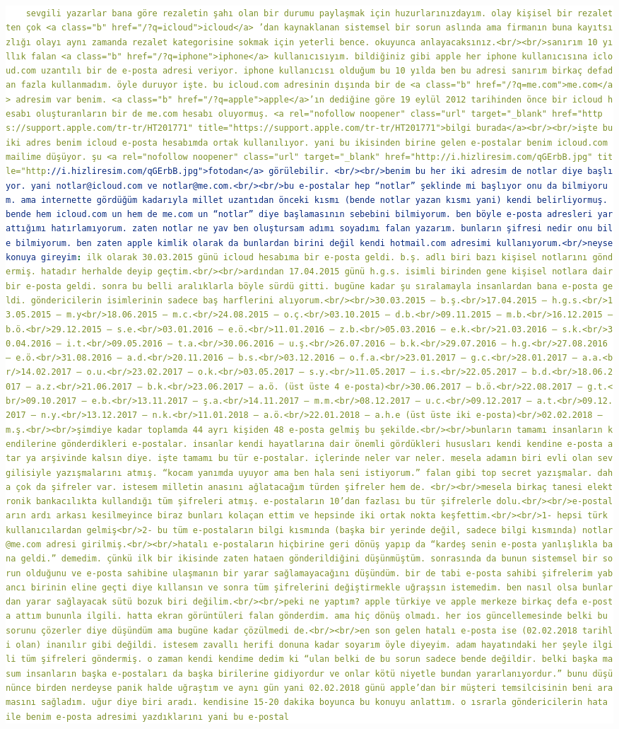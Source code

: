 ```yaml
    sevgili yazarlar bana göre rezaletin şahı olan bir durumu paylaşmak için huzurlarınızdayım. olay kişisel bir rezaletten çok <a class="b" href="/?q=icloud">icloud</a> ’dan kaynaklanan sistemsel bir sorun aslında ama firmanın buna kayıtsızlığı olayı aynı zamanda rezalet kategorisine sokmak için yeterli bence. okuyunca anlayacaksınız.<br/><br/>sanırım 10 yıllık falan <a class="b" href="/?q=iphone">iphone</a> kullanıcısıyım. bildiğiniz gibi apple her iphone kullanıcısına icloud.com uzantılı bir de e-posta adresi veriyor. iphone kullanıcısı olduğum bu 10 yılda ben bu adresi sanırım birkaç defadan fazla kullanmadım. öyle duruyor işte. bu icloud.com adresinin dışında bir de <a class="b" href="/?q=me.com">me.com</a> adresim var benim. <a class="b" href="/?q=apple">apple</a>’ın dediğine göre 19 eylül 2012 tarihinden önce bir icloud hesabı oluşturanların bir de me.com hesabı oluyormuş. <a rel="nofollow noopener" class="url" target="_blank" href="https://support.apple.com/tr-tr/HT201771" title="https://support.apple.com/tr-tr/HT201771">bilgi burada</a><br/><br/>işte bu iki adres benim icloud e-posta hesabımda ortak kullanılıyor. yani bu ikisinden birine gelen e-postalar benim icloud.com mailime düşüyor. şu <a rel="nofollow noopener" class="url" target="_blank" href="http://i.hizliresim.com/qGErbB.jpg" title="http://i.hizliresim.com/qGErbB.jpg">fotodan</a> görülebilir. <br/><br/>benim bu her iki adresim de notlar diye başlıyor. yani notlar@icloud.com ve notlar@me.com.<br/><br/>bu e-postalar hep “notlar” şeklinde mi başlıyor onu da bilmiyorum. ama internette gördüğüm kadarıyla millet uzantıdan önceki kısmı (bende notlar yazan kısmı yani) kendi belirliyormuş. bende hem icloud.com un hem de me.com un “notlar” diye başlamasının sebebini bilmiyorum. ben böyle e-posta adresleri yarattığımı hatırlamıyorum. zaten notlar ne yav ben oluştursam adımı soyadımı falan yazarım. bunların şifresi nedir onu bile bilmiyorum. ben zaten apple kimlik olarak da bunlardan birini değil kendi hotmail.com adresimi kullanıyorum.<br/>neyse konuya gireyim: ilk olarak 30.03.2015 günü icloud hesabıma bir e-posta geldi. b.ş. adlı biri bazı kişisel notlarını göndermiş. hatadır herhalde deyip geçtim.<br/><br/>ardından 17.04.2015 günü h.g.s. isimli birinden gene kişisel notlara dair bir e-posta geldi. sonra bu belli aralıklarla böyle sürdü gitti. bugüne kadar şu sıralamayla insanlardan bana e-posta geldi. göndericilerin isimlerinin sadece baş harflerini alıyorum.<br/><br/>30.03.2015 – b.ş.<br/>17.04.2015 – h.g.s.<br/>13.05.2015 – m.y<br/>18.06.2015 – m.c.<br/>24.08.2015 – o.ç.<br/>03.10.2015 – d.b.<br/>09.11.2015 – m.b.<br/>16.12.2015 – b.ö.<br/>29.12.2015 – s.e.<br/>03.01.2016 – e.ö.<br/>11.01.2016 – z.b.<br/>05.03.2016 – e.k.<br/>21.03.2016 – s.k.<br/>30.04.2016 – i.t.<br/>09.05.2016 – t.a.<br/>30.06.2016 – u.ş.<br/>26.07.2016 – b.k.<br/>29.07.2016 – h.g.<br/>27.08.2016 – e.ö.<br/>31.08.2016 – a.d.<br/>20.11.2016 – b.s.<br/>03.12.2016 – o.f.a.<br/>23.01.2017 – g.c.<br/>28.01.2017 – a.a.<br/>14.02.2017 – o.u.<br/>23.02.2017 – o.k.<br/>03.05.2017 – s.y.<br/>11.05.2017 – i.s.<br/>22.05.2017 – b.d.<br/>18.06.2017 – a.z.<br/>21.06.2017 – b.k.<br/>23.06.2017 – a.ö. (üst üste 4 e-posta)<br/>30.06.2017 – b.ö.<br/>22.08.2017 – g.t.<br/>09.10.2017 – e.b.<br/>13.11.2017 – ş.a.<br/>14.11.2017 – m.m.<br/>08.12.2017 – u.c.<br/>09.12.2017 – a.t.<br/>09.12.2017 – n.y.<br/>13.12.2017 – n.k.<br/>11.01.2018 – a.ö.<br/>22.01.2018 – a.h.e (üst üste iki e-posta)<br/>02.02.2018 – m.ş.<br/><br/>şimdiye kadar toplamda 44 ayrı kişiden 48 e-posta gelmiş bu şekilde.<br/><br/>bunların tamamı insanların kendilerine gönderdikleri e-postalar. insanlar kendi hayatlarına dair önemli gördükleri hususları kendi kendine e-posta atar ya arşivinde kalsın diye. işte tamamı bu tür e-postalar. içlerinde neler var neler. mesela adamın biri evli olan sevgilisiyle yazışmalarını atmış. “kocam yanımda uyuyor ama ben hala seni istiyorum.” falan gibi top secret yazışmalar. daha çok da şifreler var. istesem milletin anasını ağlatacağım türden şifreler hem de. <br/><br/>mesela birkaç tanesi elektronik bankacılıkta kullandığı tüm şifreleri atmış. e-postaların 10’dan fazlası bu tür şifrelerle dolu.<br/><br/>e-postaların ardı arkası kesilmeyince biraz bunları kolaçan ettim ve hepsinde iki ortak nokta keşfettim.<br/><br/>1- hepsi türk kullanıcılardan gelmiş<br/>2- bu tüm e-postaların bilgi kısmında (başka bir yerinde değil, sadece bilgi kısmında) notlar@me.com adresi girilmiş.<br/><br/>hatalı e-postaların hiçbirine geri dönüş yapıp da “kardeş senin e-posta yanlışlıkla bana geldi.” demedim. çünkü ilk bir ikisinde zaten hataen gönderildiğini düşünmüştüm. sonrasında da bunun sistemsel bir sorun olduğunu ve e-posta sahibine ulaşmanın bir yarar sağlamayacağını düşündüm. bir de tabi e-posta sahibi şifrelerim yabancı birinin eline geçti diye kıllansın ve sonra tüm şifrelerini değiştirmekle uğraşsın istemedim. ben nasıl olsa bunlardan yarar sağlayacak sütü bozuk biri değilim.<br/><br/>peki ne yaptım? apple türkiye ve apple merkeze birkaç defa e-posta attım bununla ilgili. hatta ekran görüntüleri falan gönderdim. ama hiç dönüş olmadı. her ios güncellemesinde belki bu sorunu çözerler diye düşündüm ama bugüne kadar çözülmedi de.<br/><br/>en son gelen hatalı e-posta ise (02.02.2018 tarihli olan) inanılır gibi değildi. istesem zavallı herifi donuna kadar soyarım öyle diyeyim. adam hayatındaki her şeyle ilgili tüm şifreleri göndermiş. o zaman kendi kendime dedim ki “ulan belki de bu sorun sadece bende değildir. belki başka masum insanların başka e-postaları da başka birilerine gidiyordur ve onlar kötü niyetle bundan yararlanıyordur.” bunu düşününce birden nerdeyse panik halde uğraştım ve aynı gün yani 02.02.2018 günü apple’dan bir müşteri temsilcisinin beni aramasını sağladım. uğur diye biri aradı. kendisine 15-20 dakika boyunca bu konuyu anlattım. o ısrarla göndericilerin hata ile benim e-posta adresimi yazdıklarını yani bu e-postal
```